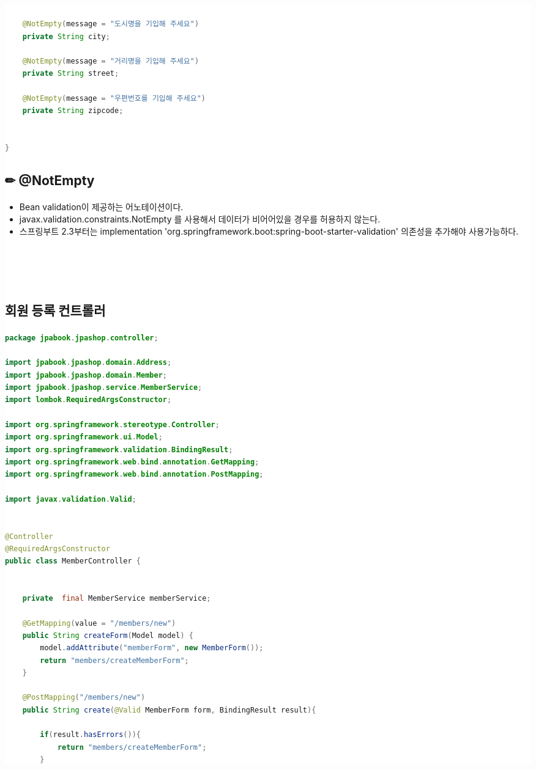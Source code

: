 ~~~java

    @NotEmpty(message = "도시명을 기입해 주세요")
    private String city;

    @NotEmpty(message = "거리명을 기입해 주세요")
    private String street;

    @NotEmpty(message = "우편번호를 기입해 주세요")
    private String zipcode;


}

~~~
## ✏ @NotEmpty
- Bean validation이 제공하는 어노테이션이다.
-  javax.validation.constraints.NotEmpty 를 사용해서 데이터가 비어어있을 경우를 허용하지 않는다.
- 스프링부트 2.3부터는 implementation 'org.springframework.boot:spring-boot-starter-validation' 의존성을 추가해야 사용가능하다.
<br>
<br>
<br>

## 회원 등록 컨트롤러
~~~java
package jpabook.jpashop.controller;

import jpabook.jpashop.domain.Address;
import jpabook.jpashop.domain.Member;
import jpabook.jpashop.service.MemberService;
import lombok.RequiredArgsConstructor;

import org.springframework.stereotype.Controller;
import org.springframework.ui.Model;
import org.springframework.validation.BindingResult;
import org.springframework.web.bind.annotation.GetMapping;
import org.springframework.web.bind.annotation.PostMapping;

import javax.validation.Valid;


@Controller
@RequiredArgsConstructor
public class MemberController {


    private  final MemberService memberService;

    @GetMapping(value = "/members/new")
    public String createForm(Model model) {
        model.addAttribute("memberForm", new MemberForm());
        return "members/createMemberForm";
    }

    @PostMapping("/members/new")
    public String create(@Valid MemberForm form, BindingResult result){

        if(result.hasErrors()){
            return "members/createMemberForm";
        }

~~~